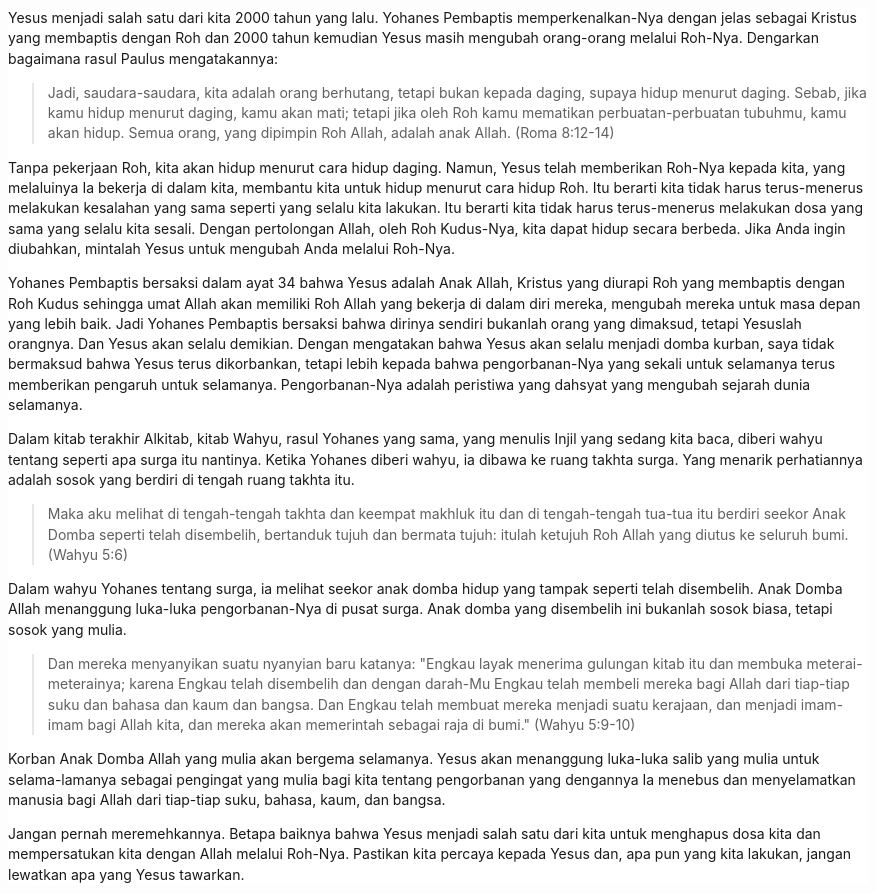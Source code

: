 Yesus menjadi salah satu dari kita 2000 tahun yang lalu. Yohanes Pembaptis memperkenalkan-Nya dengan jelas sebagai Kristus yang membaptis dengan Roh dan 2000 tahun kemudian Yesus masih mengubah orang-orang melalui Roh-Nya. Dengarkan bagaimana rasul Paulus mengatakannya:

> Jadi, saudara-saudara, kita adalah orang berhutang, tetapi bukan kepada daging, supaya hidup menurut daging. Sebab, jika kamu hidup menurut daging, kamu akan mati; tetapi jika oleh Roh kamu mematikan perbuatan-perbuatan tubuhmu, kamu akan hidup. Semua orang, yang dipimpin Roh Allah, adalah anak Allah. (Roma 8:12-14)

Tanpa pekerjaan Roh, kita akan hidup menurut cara hidup daging. Namun, Yesus telah memberikan Roh-Nya kepada kita, yang melaluinya Ia bekerja di dalam kita, membantu kita untuk hidup menurut cara hidup Roh. Itu berarti kita tidak harus terus-menerus melakukan kesalahan yang sama seperti yang selalu kita lakukan. Itu berarti kita tidak harus terus-menerus melakukan dosa yang sama yang selalu kita sesali. Dengan pertolongan Allah, oleh Roh Kudus-Nya, kita dapat hidup secara berbeda. Jika Anda ingin diubahkan, mintalah Yesus untuk mengubah Anda melalui Roh-Nya.

Yohanes Pembaptis bersaksi dalam ayat 34 bahwa Yesus adalah Anak Allah, Kristus yang diurapi Roh yang membaptis dengan Roh Kudus sehingga umat Allah akan memiliki Roh Allah yang bekerja di dalam diri mereka, mengubah mereka untuk masa depan yang lebih baik. Jadi Yohanes Pembaptis bersaksi bahwa dirinya sendiri bukanlah orang yang dimaksud, tetapi Yesuslah orangnya. Dan Yesus akan selalu demikian. Dengan mengatakan bahwa Yesus akan selalu menjadi domba kurban, saya tidak bermaksud bahwa Yesus terus dikorbankan, tetapi lebih kepada bahwa pengorbanan-Nya yang sekali untuk selamanya terus memberikan pengaruh untuk selamanya. Pengorbanan-Nya adalah peristiwa yang dahsyat yang mengubah sejarah dunia selamanya.

Dalam kitab terakhir Alkitab, kitab Wahyu, rasul Yohanes yang sama, yang menulis Injil yang sedang kita baca, diberi wahyu tentang seperti apa surga itu nantinya. Ketika Yohanes diberi wahyu, ia dibawa ke ruang takhta surga. Yang menarik perhatiannya adalah sosok yang berdiri di tengah ruang takhta itu.

> Maka aku melihat di tengah-tengah takhta dan keempat makhluk itu dan di tengah-tengah tua-tua itu berdiri seekor Anak Domba seperti telah disembelih, bertanduk tujuh dan bermata tujuh: itulah ketujuh Roh Allah yang diutus ke seluruh bumi. (Wahyu 5:6)

Dalam wahyu Yohanes tentang surga, ia melihat seekor anak domba hidup yang tampak seperti telah disembelih. Anak Domba Allah menanggung luka-luka pengorbanan-Nya di pusat surga. Anak domba yang disembelih ini bukanlah sosok biasa, tetapi sosok yang mulia.

> Dan mereka menyanyikan suatu nyanyian baru katanya: "Engkau layak menerima gulungan kitab itu dan membuka meterai-meterainya; karena Engkau telah disembelih dan dengan darah-Mu Engkau telah membeli mereka bagi Allah dari tiap-tiap suku dan bahasa dan kaum dan bangsa. Dan Engkau telah membuat mereka menjadi suatu kerajaan, dan menjadi imam-imam bagi Allah kita, dan mereka akan memerintah sebagai raja di bumi." (Wahyu 5:9-10)

Korban Anak Domba Allah yang mulia akan bergema selamanya. Yesus akan menanggung luka-luka salib yang mulia untuk selama-lamanya sebagai pengingat yang mulia bagi kita tentang pengorbanan yang dengannya Ia menebus dan menyelamatkan manusia bagi Allah dari tiap-tiap suku, bahasa, kaum, dan bangsa.

Jangan pernah meremehkannya. Betapa baiknya bahwa Yesus menjadi salah satu dari kita untuk menghapus dosa kita dan mempersatukan kita dengan Allah melalui Roh-Nya. Pastikan kita percaya kepada Yesus dan, apa pun yang kita lakukan, jangan lewatkan apa yang Yesus tawarkan.
